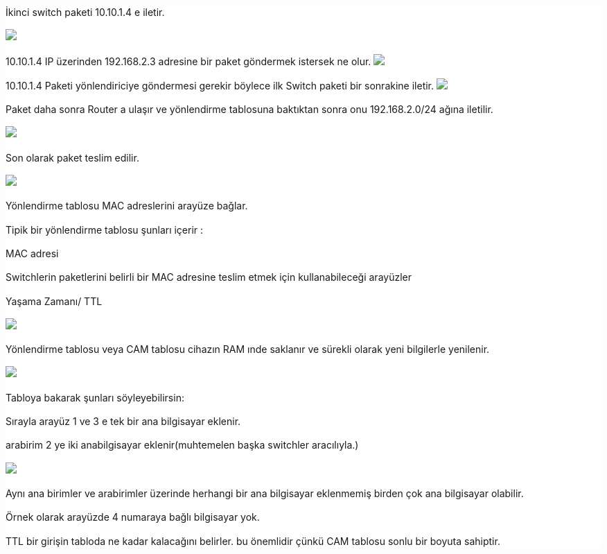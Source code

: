 
İkinci switch paketi 10.10.1.4 e iletir.

![](https://raw.githubusercontent.com/cagatayceyhan/terminal_Img/main/sw7.PNG)


10.10.1.4 IP üzerinden 192.168.2.3 adresine bir paket göndermek istersek ne olur.
![](https://raw.githubusercontent.com/cagatayceyhan/terminal_Img/main/sw8.PNG)


10.10.1.4 Paketi yönlendiriciye göndermesi gerekir böylece ilk Switch paketi bir sonrakine iletir.
![](https://raw.githubusercontent.com/cagatayceyhan/terminal_Img/main/sw9.PNG)


Paket daha sonra Router a ulaşır ve yönlendirme tablosuna baktıktan sonra onu 192.168.2.0/24 ağına iletilir.

![](https://raw.githubusercontent.com/cagatayceyhan/terminal_Img/main/sw10.PNG)


Son olarak paket teslim edilir.

![](https://raw.githubusercontent.com/cagatayceyhan/terminal_Img/main/sw11.PNG)


Yönlendirme tablosu MAC adreslerini arayüze bağlar.

Tipik bir yönlendirme tablosu şunları içerir :

MAC adresi

Switchlerin paketlerini belirli bir MAC adresine teslim etmek için kullanabileceği arayüzler

Yaşama Zamanı/ TTL

![](https://raw.githubusercontent.com/cagatayceyhan/terminal_Img/main/sw12.PNG)


Yönlendirme tablosu veya CAM tablosu cihazın RAM ınde saklanır ve sürekli olarak yeni bilgilerle yenilenir.

![](https://raw.githubusercontent.com/cagatayceyhan/terminal_Img/main/sw13.PNG)


Tabloya bakarak şunları söyleyebilirsin:

Sırayla arayüz 1 ve 3 e tek bir ana bilgisayar eklenir.

arabirim 2 ye iki anabilgisayar eklenir(muhtemelen başka switchler aracılıyla.)

![](https://raw.githubusercontent.com/cagatayceyhan/terminal_Img/main/sw14.PNG)


Aynı ana birimler ve arabirimler üzerinde herhangi bir ana bilgisayar eklenmemiş birden çok ana bilgisayar olabilir.

Örnek olarak arayüzde 4 numaraya bağlı bilgisayar yok.

TTL bir girişin tabloda ne kadar kalacağını belirler. bu önemlidir çünkü CAM tablosu sonlu bir boyuta sahiptir.
